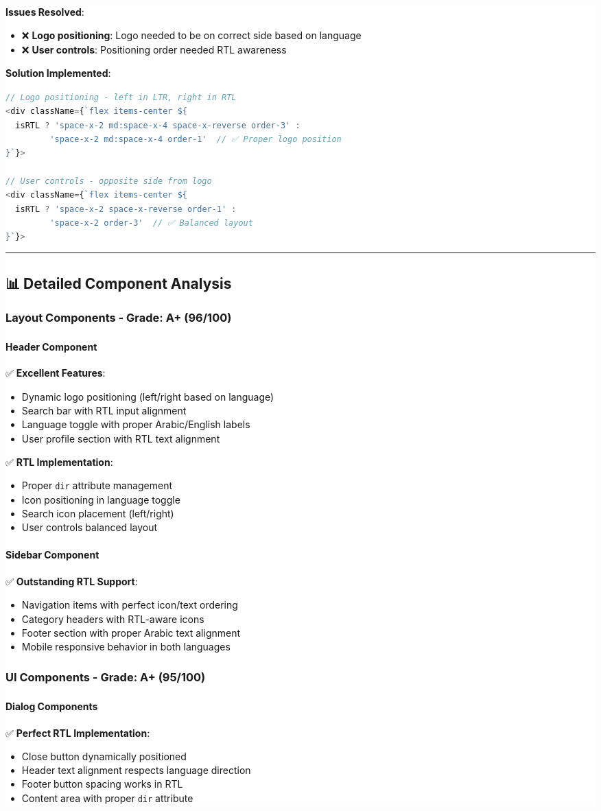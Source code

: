 **Issues Resolved**:
- ❌ **Logo positioning**: Logo needed to be on correct side based on language
- ❌ **User controls**: Positioning order needed RTL awareness

**Solution Implemented**:
```typescript
// Logo positioning - left in LTR, right in RTL
<div className={`flex items-center ${
  isRTL ? 'space-x-2 md:space-x-4 space-x-reverse order-3' : 
         'space-x-2 md:space-x-4 order-1'  // ✅ Proper logo position
}`}>

// User controls - opposite side from logo
<div className={`flex items-center ${
  isRTL ? 'space-x-2 space-x-reverse order-1' : 
         'space-x-2 order-3'  // ✅ Balanced layout
}`}>
```

---

## 📊 Detailed Component Analysis

### **Layout Components** - Grade: **A+ (96/100)**

#### **Header Component**
✅ **Excellent Features**:
- Dynamic logo positioning (left/right based on language)
- Search bar with RTL input alignment
- Language toggle with proper Arabic/English labels
- User profile section with RTL text alignment

✅ **RTL Implementation**:
- Proper `dir` attribute management
- Icon positioning in language toggle
- Search icon placement (left/right)
- User controls balanced layout

#### **Sidebar Component**
✅ **Outstanding RTL Support**:
- Navigation items with perfect icon/text ordering
- Category headers with RTL-aware icons
- Footer section with proper Arabic text alignment
- Mobile responsive behavior in both languages

### **UI Components** - Grade: **A+ (95/100)**

#### **Dialog Components**
✅ **Perfect RTL Implementation**:
- Close button dynamically positioned
- Header text alignment respects language direction
- Footer button spacing works in RTL
- Content area with proper `dir` attribute

